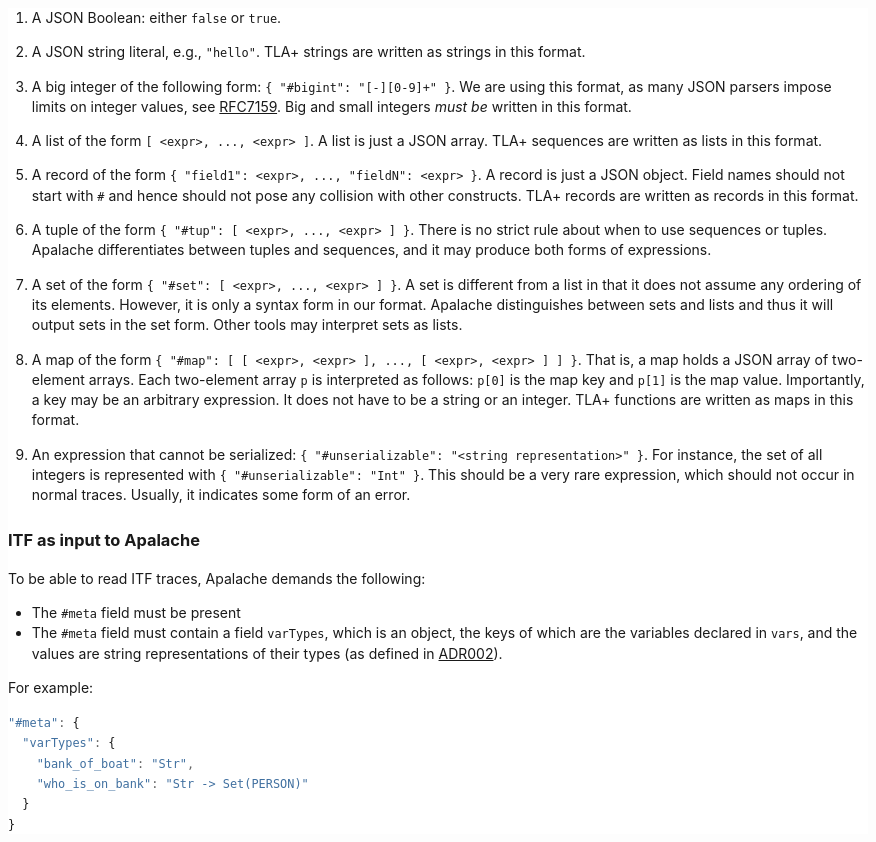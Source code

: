 1. A JSON Boolean: either `false` or `true`.

1. A JSON string literal, e.g., `"hello"`. TLA+ strings are written as strings in this format.

1. A big integer of the following form: `{ "#bigint": "[-][0-9]+" }`. We are using this format, as many JSON parsers
   impose limits on integer values, see [RFC7159][]. Big and small integers *must be*
   written in this format.

1. A list of the form `[ <expr>, ..., <expr> ]`. A list is just a JSON array. TLA+ sequences are written as lists in this format.

1. A record of the form `{ "field1": <expr>, ..., "fieldN": <expr> }`. A record is just a JSON object. Field names should not start with `#`
   and hence should not pose any collision with other constructs. TLA+ records are written as records in this format.

1. A tuple of the form `{ "#tup": [ <expr>, ..., <expr> ] }`. There is no strict rule about when to use sequences or tuples. Apalache differentiates
   between tuples and sequences, and it may produce both forms of expressions.

1. A set of the form `{ "#set": [ <expr>, ..., <expr> ] }`. A set is different from a list in that it does not assume any ordering of its elements. However,
   it is only a syntax form in our format. Apalache distinguishes between sets and lists and thus it will output sets in the set form. Other tools may
   interpret sets as lists.

1. A map of the form `{ "#map": [ [ <expr>, <expr> ], ..., [ <expr>, <expr> ]
   ] }`. That is, a map holds a JSON array of two-element arrays. Each two-element array `p` is interpreted as follows: `p[0]` is the map key and
   `p[1]` is the map value. Importantly, a key may be an arbitrary expression. It does not have to be a string or an integer. TLA+ functions are written as maps
   in this format.

1. An expression that cannot be serialized: `{ "#unserializable": "<string
representation>" }`. For instance, the set of all integers is represented with
`{ "#unserializable": "Int" }`. This should be a very rare expression, which
should not occur in normal traces. Usually, it indicates some form of an
error.

### ITF as input to Apalache
To be able to read ITF traces, Apalache demands the following:
  - The `#meta` field must be present
  - The `#meta` field must contain a field `varTypes`, which is an object, the keys of which are the variables declared in `vars`, and the values are string representations of their types (as defined in [ADR002]).

For example:
```js
"#meta": {
  "varTypes": { 
    "bank_of_boat": "Str", 
    "who_is_on_bank": "Str -> Set(PERSON)" 
  }
}
```


[ADR005]: https://apalache-mc.org/docs/adr/005adr-json.html
[ADR002]: https://apalache-mc.org/docs/adr/002adr-types.html
[MissionariesAndCannibalsTyped]: https://github.com/informalsystems/apalache/blob/main/test/tla/MissionariesAndCannibalsTyped.tla
[JSON]: https://en.wikipedia.org/wiki/JSON
[RFC7159]: https://datatracker.ietf.org/doc/html/rfc7159.html